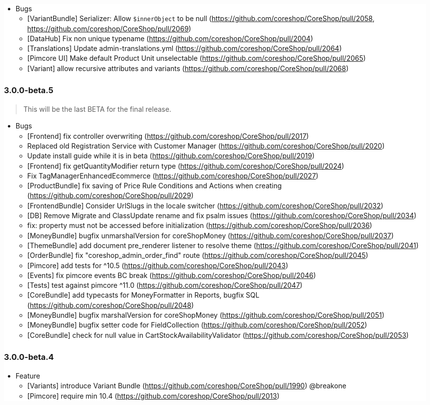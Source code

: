 - Bugs
    - [VariantBundle] Serializer: Allow `$innerObject` to be
      null (https://github.com/coreshop/CoreShop/pull/2058, https://github.com/coreshop/CoreShop/pull/2069)
    - [DataHub] Fix non unique typename (https://github.com/coreshop/CoreShop/pull/2004)
    - [Translations] Update admin-translations.yml (https://github.com/coreshop/CoreShop/pull/2064)
    - [Pimcore UI] Make default Product Unit unselectable (https://github.com/coreshop/CoreShop/pull/2065)
    - [Variant] allow recursive attributes and variants (https://github.com/coreshop/CoreShop/pull/2068)

### 3.0.0-beta.5

> This will be the last BETA for the final release.

- Bugs
    - [Frontend] fix controller overwriting (https://github.com/coreshop/CoreShop/pull/2017)
    - Replaced old Registration Service with Customer Manager (https://github.com/coreshop/CoreShop/pull/2020)
    - Update install guide while it is in beta (https://github.com/coreshop/CoreShop/pull/2019)
    - [Frontend] fix getQuantityModifier return type (https://github.com/coreshop/CoreShop/pull/2024)
    - Fix TagManagerEnhancedEcommerce (https://github.com/coreshop/CoreShop/pull/2027)
    - [ProductBundle] fix saving of Price Rule Conditions and Actions when
      creating (https://github.com/coreshop/CoreShop/pull/2029)
    - [FrontendBundle] Consider UrlSlugs in the locale switcher (https://github.com/coreshop/CoreShop/pull/2032)
    - [DB] Remove Migrate and ClassUpdate rename and fix psalm issues (https://github.com/coreshop/CoreShop/pull/2034)
    - fix: property must not be accessed before initialization (https://github.com/coreshop/CoreShop/pull/2036)
    - [MoneyBundle] bugfix unmarshalVersion for coreShopMoney (https://github.com/coreshop/CoreShop/pull/2037)
    - [ThemeBundle] add document pre_renderer listener to resolve theme (https://github.com/coreshop/CoreShop/pull/2041)
    - [OrderBundle] fix "coreshop_admin_order_find" route (https://github.com/coreshop/CoreShop/pull/2045)
    - [Pimcore] add tests for ^10.5 (https://github.com/coreshop/CoreShop/pull/2043)
    - [Events] fix pimcore events BC break (https://github.com/coreshop/CoreShop/pull/2046)
    - [Tests] test against pimcore ^11.0 (https://github.com/coreshop/CoreShop/pull/2047)
    - [CoreBundle] add typecasts for MoneyFormatter in Reports, bugfix
      SQL (https://github.com/coreshop/CoreShop/pull/2048)
    - [MoneyBundle] bugfix marshalVersion for coreShopMoney (https://github.com/coreshop/CoreShop/pull/2051)
    - [MoneyBundle] bugfix setter code for FieldCollection (https://github.com/coreshop/CoreShop/pull/2052)
    - [CoreBundle] check for null value in
      CartStockAvailabilityValidator (https://github.com/coreshop/CoreShop/pull/2053)

### 3.0.0-beta.4

- Feature
    - [Variants] introduce Variant Bundle (https://github.com/coreshop/CoreShop/pull/1990) @breakone
    - [Pimcore] require min 10.4 (https://github.com/coreshop/CoreShop/pull/2013)
